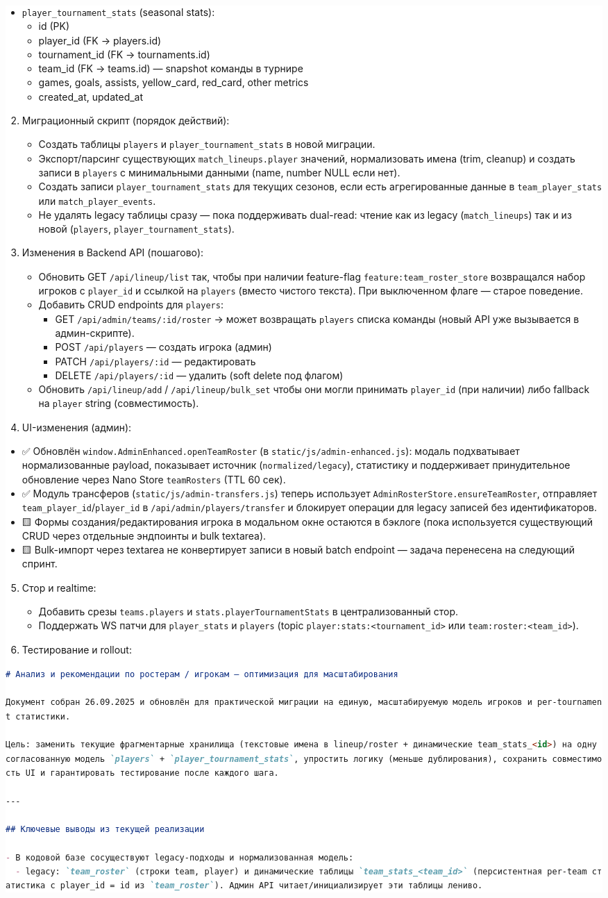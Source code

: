    - `player_tournament_stats` (seasonal stats):
     - id (PK)
     - player_id (FK → players.id)
     - tournament_id (FK → tournaments.id)
     - team_id (FK → teams.id) — snapshot команды в турнире
     - games, goals, assists, yellow_card, red_card, other metrics
     - created_at, updated_at

2) Миграционный скрипт (порядок действий):
   - Создать таблицы `players` и `player_tournament_stats` в новой миграции.
   - Экспорт/парсинг существующих `match_lineups.player` значений, нормализовать имена (trim, cleanup) и создать записи в `players` с минимальными данными (name, number NULL если нет).
   - Создать записи `player_tournament_stats` для текущих сезонов, если есть агрегированные данные в `team_player_stats` или `match_player_events`.
   - Не удалять legacy таблицы сразу — пока поддерживать dual-read: чтение как из legacy (`match_lineups`) так и из новой (`players`, `player_tournament_stats`).

3) Изменения в Backend API (пошагово):
   - Обновить GET `/api/lineup/list` так, чтобы при наличии feature-flag `feature:team_roster_store` возвращался набор игроков с `player_id` и ссылкой на `players` (вместо чистого текста). При выключенном флаге — старое поведение.
   - Добавить CRUD endpoints для `players`:
     - GET `/api/admin/teams/:id/roster` → может возвращать `players` списка команды (новый API уже вызывается в админ-скрипте).
     - POST `/api/players` — создать игрока (админ)
     - PATCH `/api/players/:id` — редактировать
     - DELETE `/api/players/:id` — удалить (soft delete под флагом)
   - Обновить `/api/lineup/add` / `/api/lineup/bulk_set` чтобы они могли принимать `player_id` (при наличии) либо fallback на `player` string (совместимость).

4) UI-изменения (админ):
  - ✅ Обновлён `window.AdminEnhanced.openTeamRoster` (в `static/js/admin-enhanced.js`): модаль подхватывает нормализованные payload, показывает источник (`normalized/legacy`), статистику и поддерживает принудительное обновление через Nano Store `teamRosters` (TTL 60 сек).
  - ✅ Модуль трансферов (`static/js/admin-transfers.js`) теперь использует `AdminRosterStore.ensureTeamRoster`, отправляет `team_player_id`/`player_id` в `/api/admin/players/transfer` и блокирует операции для legacy записей без идентификаторов.
  - 🟨 Формы создания/редактирования игрока в модальном окне остаются в бэклоге (пока используется существующий CRUD через отдельные эндпоинты и bulk textarea).
  - 🟨 Bulk-импорт через textarea не конвертирует записи в новый batch endpoint — задача перенесена на следующий спринт.

5) Стор и realtime:
   - Добавить срезы `teams.players` и `stats.playerTournamentStats` в централизованный стор.
   - Поддержать WS патчи для `player_stats` и `players` (topic `player:stats:<tournament_id>` или `team:roster:<team_id>`).

6) Тестирование и rollout:
  ```markdown
  # Анализ и рекомендации по ростерам / игрокам — оптимизация для масштабирования

  Документ собран 26.09.2025 и обновлён для практической миграции на единую, масштабируемую модель игроков и per-tournament статистики.

  Цель: заменить текущие фрагментарные хранилища (текстовые имена в lineup/roster + динамические team_stats_<id>) на одну согласованную модель `players` + `player_tournament_stats`, упростить логику (меньше дублирования), сохранить совместимость UI и гарантировать тестирование после каждого шага.

  ---

  ## Ключевые выводы из текущей реализации

  - В кодовой базе сосуществуют legacy-подходы и нормализованная модель:
    - legacy: `team_roster` (строки team, player) и динамические таблицы `team_stats_<team_id>` (персистентная per-team статистика с player_id = id из `team_roster`). Админ API читает/инициализирует эти таблицы лениво.
  ```
